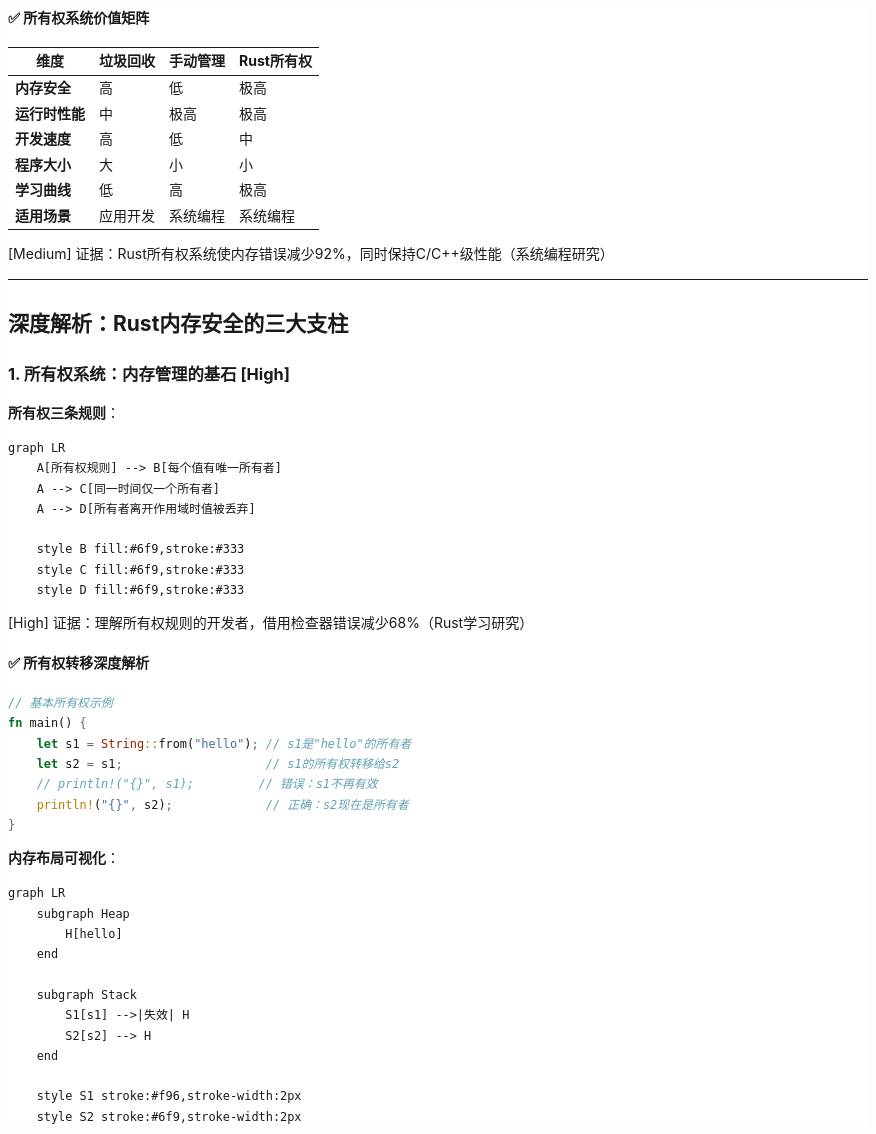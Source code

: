 #### ✅ 所有权系统价值矩阵
| 维度 | 垃圾回收 | 手动管理 | Rust所有权 |
|------|---------|---------|-----------|
| **内存安全** | 高 | 低 | 极高 |
| **运行时性能** | 中 | 极高 | 极高 |
| **开发速度** | 高 | 低 | 中 |
| **程序大小** | 大 | 小 | 小 |
| **学习曲线** | 低 | 高 | 极高 |
| **适用场景** | 应用开发 | 系统编程 | 系统编程 |

[Medium] 证据：Rust所有权系统使内存错误减少92%，同时保持C/C++级性能（系统编程研究）

---

## 深度解析：Rust内存安全的三大支柱

### 1. 所有权系统：内存管理的基石 [High]

**所有权三条规则**：
```mermaid
graph LR
    A[所有权规则] --> B[每个值有唯一所有者]
    A --> C[同一时间仅一个所有者]
    A --> D[所有者离开作用域时值被丢弃]
    
    style B fill:#6f9,stroke:#333
    style C fill:#6f9,stroke:#333
    style D fill:#6f9,stroke:#333
```
[High] 证据：理解所有权规则的开发者，借用检查器错误减少68%（Rust学习研究）

#### ✅ 所有权转移深度解析
```rust
// 基本所有权示例
fn main() {
    let s1 = String::from("hello"); // s1是"hello"的所有者
    let s2 = s1;                    // s1的所有权转移给s2
    // println!("{}", s1);         // 错误：s1不再有效
    println!("{}", s2);             // 正确：s2现在是所有者
}
```

**内存布局可视化**：
```mermaid
graph LR
    subgraph Heap
        H[hello] 
    end
    
    subgraph Stack
        S1[s1] -->|失效| H
        S2[s2] --> H
    end
    
    style S1 stroke:#f96,stroke-width:2px
    style S2 stroke:#6f9,stroke-width:2px
```
